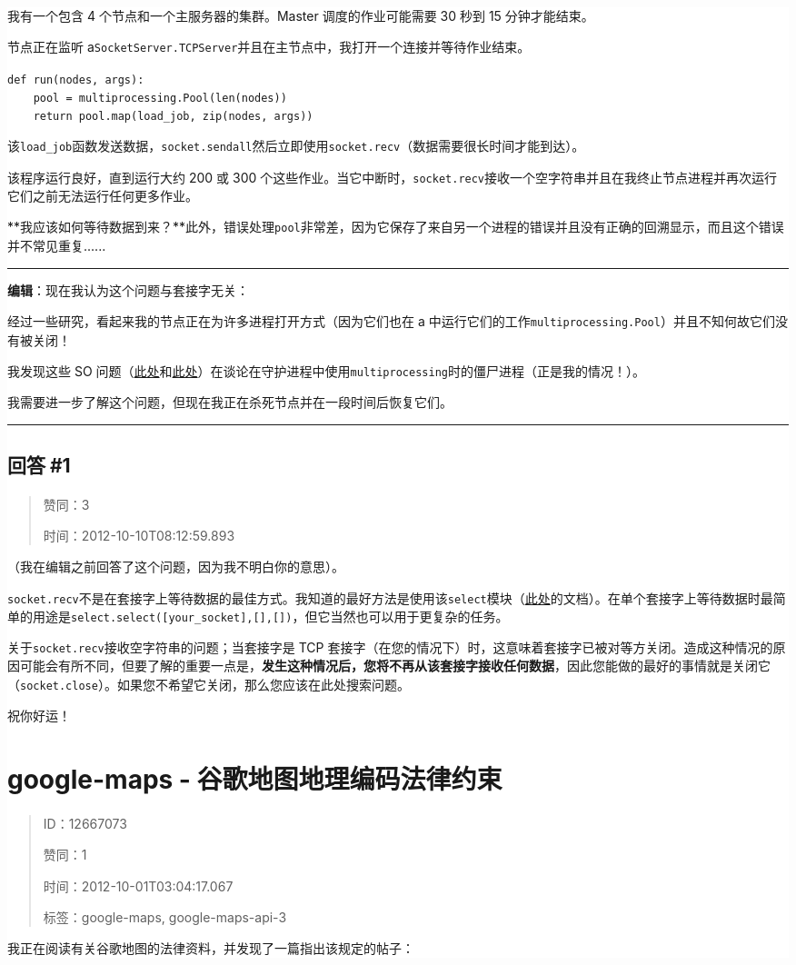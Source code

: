 我有一个包含 4 个节点和一个主服务器的集群。Master 调度的作业可能需要 30 秒到 15 分钟才能结束。

节点正在监听 a`SocketServer.TCPServer`并且在主节点中，我打开一个连接并等待作业结束。

```
def run(nodes, args):
    pool = multiprocessing.Pool(len(nodes))
    return pool.map(load_job, zip(nodes, args)) 
```

该`load_job`函数发送数据，`socket.sendall`然后立即使用`socket.recv`（数据需要很长时间才能到达）。

该程序运行良好，直到运行大约 200 或 300 个这些作业。当它中断时，`socket.recv`接收一个空字符串并且在我终止节点进程并再次运行它们之前无法运行任何更多作业。

**我应该如何等待数据到来？**此外，错误处理`pool`非常差，因为它保存了来自另一个进程的错误并且没有正确的回溯显示，而且这个错误并不常见重复......

* * *

**编辑**：现在我认为这个问题与套接字无关：

经过一些研究，看起来我的节点正在为许多进程打开方式（因为它们也在 a 中运行它们的工作`multiprocessing.Pool`）并且不知何故它们没有被关闭！

我发现这些 SO 问题（[此处](https://stackoverflow.com/questions/6516508/python-multiprocessing-pool-inside-daemon-process)和[此处](https://stackoverflow.com/questions/6428842/zombie-process-in-python-multiprocessing-daemon)）在谈论在守护进程中使用`multiprocessing`时的僵尸进程（正是我的情况！）。

我需要进一步了解这个问题，但现在我正在杀死节点并在一段时间后恢复它们。

* * *

## 回答 #1

> 赞同：3
> 
> 时间：2012-10-10T08:12:59.893

（我在编辑之前回答了这个问题，因为我不明白你的意思）。

`socket.recv`不是在套接字上等待数据的最佳方式。我知道的最好方法是使用该`select`模块（[此处](http://docs.python.org/library/select.html)的文档）。在单个套接字上等待数据时最简单的用途是`select.select([your_socket],[],[])`，但它当然也可以用于更复杂的任务。

关于`socket.recv`接收空字符串的问题；当套接字是 TCP 套接字（在您的情况下）时，这意味着套接字已被对等方关闭。造成这种情况的原因可能会有所不同，但要了解的重要一点是，**发生这种情况后，您将不再从该套接字接收任何数据**，因此您能做的最好的事情就是关闭它（`socket.close`）。如果您不希望它关闭，那么您应该在此处搜索问题。

祝你好运！

# google-maps - 谷歌地图地理编码法律约束

> ID：12667073
> 
> 赞同：1
> 
> 时间：2012-10-01T03:04:17.067
> 
> 标签：google-maps, google-maps-api-3

我正在阅读有关谷歌地图的法律资料，并发现了一篇指出该规定的帖子：
